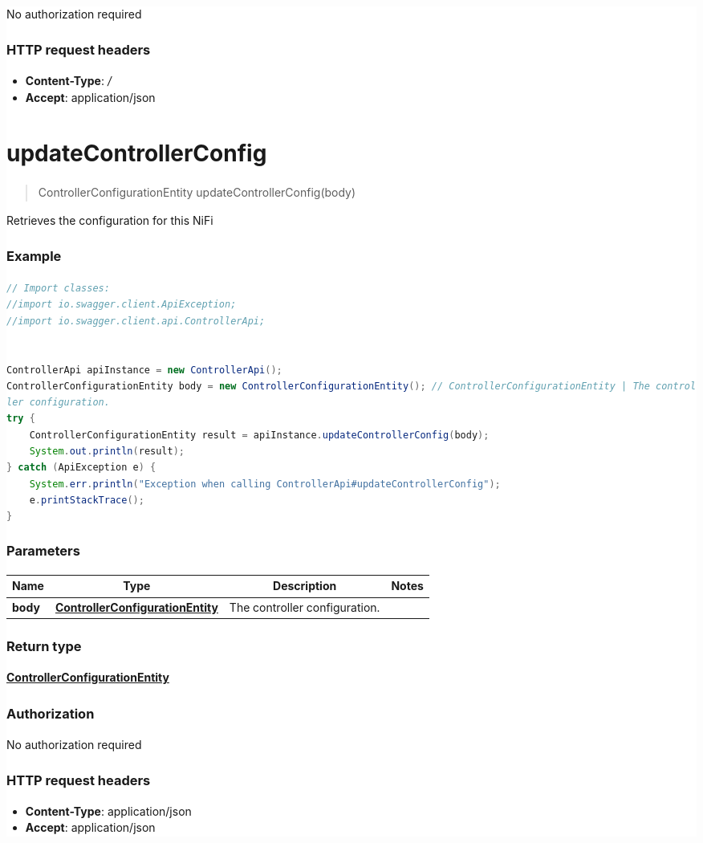 No authorization required

### HTTP request headers

 - **Content-Type**: */*
 - **Accept**: application/json

<a name="updateControllerConfig"></a>
# **updateControllerConfig**
> ControllerConfigurationEntity updateControllerConfig(body)

Retrieves the configuration for this NiFi



### Example
```java
// Import classes:
//import io.swagger.client.ApiException;
//import io.swagger.client.api.ControllerApi;


ControllerApi apiInstance = new ControllerApi();
ControllerConfigurationEntity body = new ControllerConfigurationEntity(); // ControllerConfigurationEntity | The controller configuration.
try {
    ControllerConfigurationEntity result = apiInstance.updateControllerConfig(body);
    System.out.println(result);
} catch (ApiException e) {
    System.err.println("Exception when calling ControllerApi#updateControllerConfig");
    e.printStackTrace();
}
```

### Parameters

Name | Type | Description  | Notes
------------- | ------------- | ------------- | -------------
 **body** | [**ControllerConfigurationEntity**](ControllerConfigurationEntity.md)| The controller configuration. |

### Return type

[**ControllerConfigurationEntity**](ControllerConfigurationEntity.md)

### Authorization

No authorization required

### HTTP request headers

 - **Content-Type**: application/json
 - **Accept**: application/json
